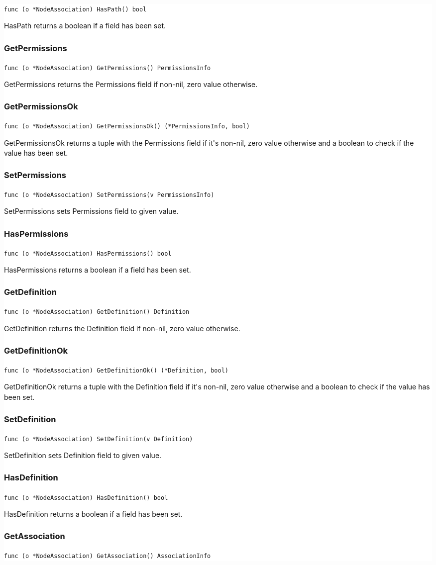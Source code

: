 `func (o *NodeAssociation) HasPath() bool`

HasPath returns a boolean if a field has been set.

### GetPermissions

`func (o *NodeAssociation) GetPermissions() PermissionsInfo`

GetPermissions returns the Permissions field if non-nil, zero value otherwise.

### GetPermissionsOk

`func (o *NodeAssociation) GetPermissionsOk() (*PermissionsInfo, bool)`

GetPermissionsOk returns a tuple with the Permissions field if it's non-nil, zero value otherwise
and a boolean to check if the value has been set.

### SetPermissions

`func (o *NodeAssociation) SetPermissions(v PermissionsInfo)`

SetPermissions sets Permissions field to given value.

### HasPermissions

`func (o *NodeAssociation) HasPermissions() bool`

HasPermissions returns a boolean if a field has been set.

### GetDefinition

`func (o *NodeAssociation) GetDefinition() Definition`

GetDefinition returns the Definition field if non-nil, zero value otherwise.

### GetDefinitionOk

`func (o *NodeAssociation) GetDefinitionOk() (*Definition, bool)`

GetDefinitionOk returns a tuple with the Definition field if it's non-nil, zero value otherwise
and a boolean to check if the value has been set.

### SetDefinition

`func (o *NodeAssociation) SetDefinition(v Definition)`

SetDefinition sets Definition field to given value.

### HasDefinition

`func (o *NodeAssociation) HasDefinition() bool`

HasDefinition returns a boolean if a field has been set.

### GetAssociation

`func (o *NodeAssociation) GetAssociation() AssociationInfo`
